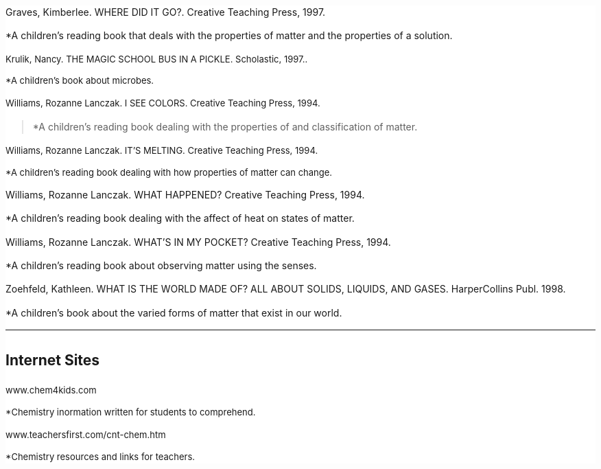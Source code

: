    Graves, Kimberlee.  WHERE DID IT GO?.   Creative Teaching Press, 1997.
   <p>
    *A children’s reading book that deals with the properties of matter and the properties of a solution.
   </p>
</font>
  <font size="-1">
   <p>
    Krulik, Nancy.  THE MAGIC SCHOOL BUS IN A PICKLE.  Scholastic, 1997..
   </p>
   <p>
    *A children’s book about microbes.
   </p>
</font>
  <font size="-1">
   Williams, Rozanne Lanczak.  I SEE COLORS.  Creative Teaching Press, 1994.
</font>
 </p>
 <blockquote>
  <dl>
   <dt>
    *A children’s reading book dealing with the properties of and classification of matter.
   </dt>
  </dl>
 </blockquote>
 <font size="-1">
  Williams, Rozanne Lanczak.  IT’S MELTING.  Creative Teaching Press, 1994.
  <p>
   *A children’s reading book dealing with how properties of matter can change.
  </p>
</font>
 Williams, Rozanne Lanczak.  WHAT HAPPENED?  Creative Teaching Press, 1994.
 <p>
  *A children’s reading book dealing with the affect of heat on states of matter.
 </p>
 <p>
  Williams, Rozanne Lanczak.  WHAT’S IN MY POCKET?  Creative Teaching Press, 1994.
 </p>
 <p>
  *A children’s reading book about observing matter using the senses.
 </p>
 <p>
  Zoehfeld, Kathleen.  WHAT IS THE WORLD MADE OF? ALL ABOUT SOLIDS, LIQUIDS, AND GASES.  HarperCollins Publ.  1998.
 </p>
 <p>
  *A children’s book about the varied forms of matter that exist in our world.
 </p>
<hr/>
 <h2>
  Internet Sites
 </h2>
 <font size="-1">
  www.chem4kids.com
  <p>
   *Chemistry inormation written for students to comprehend.
  </p>
</font>
 <font size="-1">
  www.teachersfirst.com/cnt-chem.htm
  <p>
   *Chemistry resources and links for teachers.
  </p>
</font>